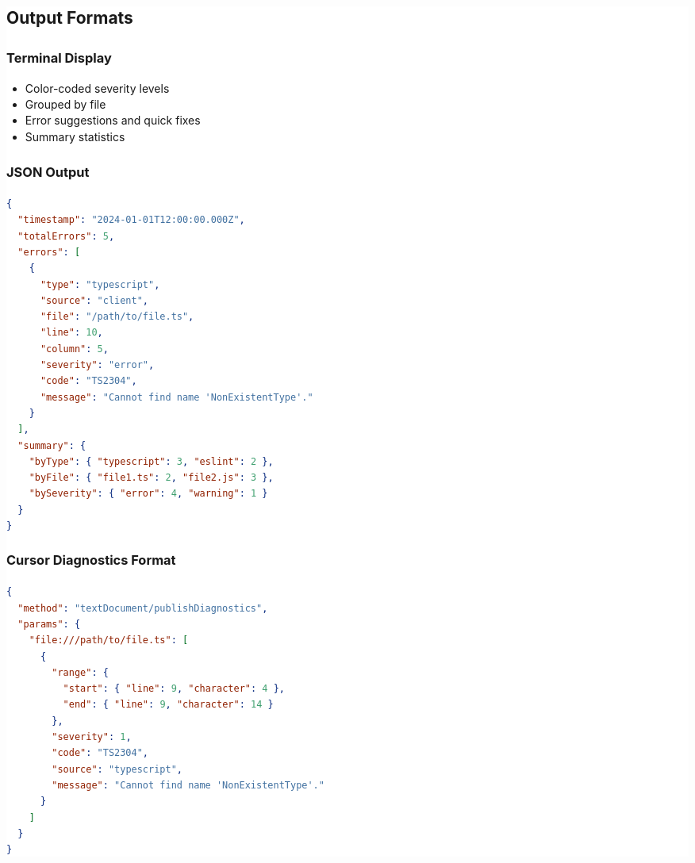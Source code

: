 ## Output Formats

### Terminal Display
- Color-coded severity levels
- Grouped by file
- Error suggestions and quick fixes
- Summary statistics

### JSON Output
```json
{
  "timestamp": "2024-01-01T12:00:00.000Z",
  "totalErrors": 5,
  "errors": [
    {
      "type": "typescript",
      "source": "client",
      "file": "/path/to/file.ts",
      "line": 10,
      "column": 5,
      "severity": "error",
      "code": "TS2304",
      "message": "Cannot find name 'NonExistentType'."
    }
  ],
  "summary": {
    "byType": { "typescript": 3, "eslint": 2 },
    "byFile": { "file1.ts": 2, "file2.js": 3 },
    "bySeverity": { "error": 4, "warning": 1 }
  }
}
```

### Cursor Diagnostics Format
```json
{
  "method": "textDocument/publishDiagnostics",
  "params": {
    "file:///path/to/file.ts": [
      {
        "range": {
          "start": { "line": 9, "character": 4 },
          "end": { "line": 9, "character": 14 }
        },
        "severity": 1,
        "code": "TS2304",
        "source": "typescript",
        "message": "Cannot find name 'NonExistentType'."
      }
    ]
  }
}
```

